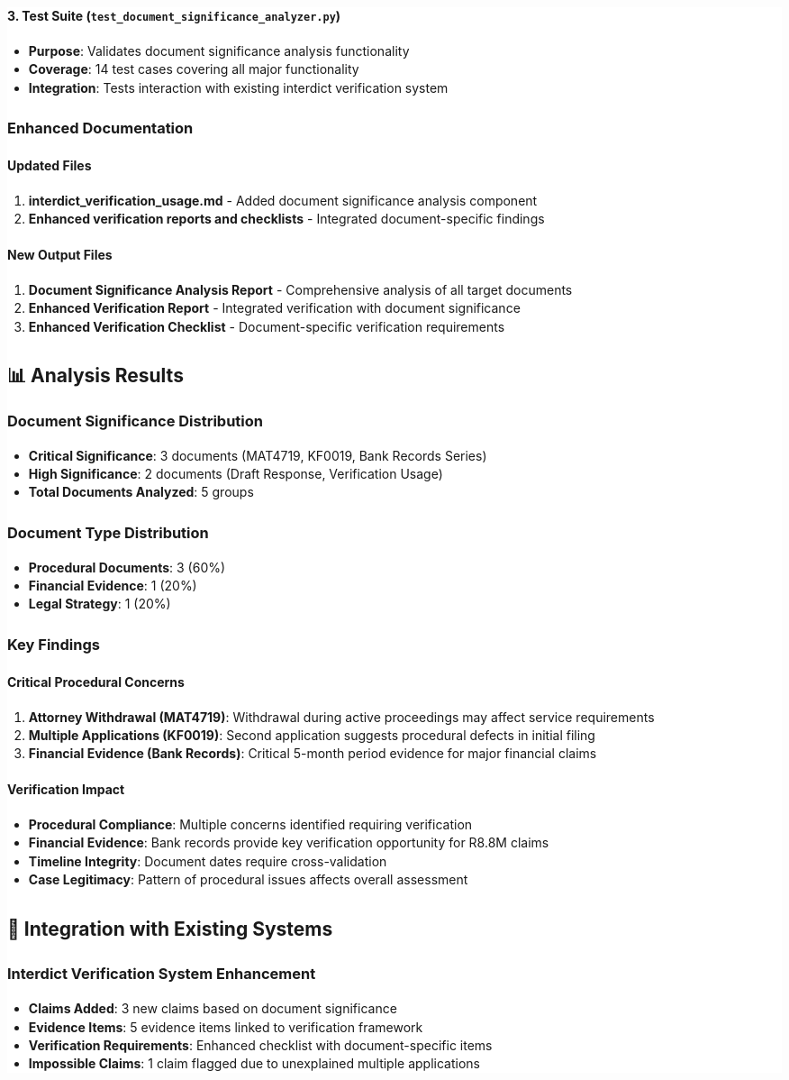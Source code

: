#### 3. Test Suite (`test_document_significance_analyzer.py`)
- **Purpose**: Validates document significance analysis functionality
- **Coverage**: 14 test cases covering all major functionality
- **Integration**: Tests interaction with existing interdict verification system

### Enhanced Documentation

#### Updated Files
1. **interdict_verification_usage.md** - Added document significance analysis component
2. **Enhanced verification reports and checklists** - Integrated document-specific findings

#### New Output Files
1. **Document Significance Analysis Report** - Comprehensive analysis of all target documents
2. **Enhanced Verification Report** - Integrated verification with document significance
3. **Enhanced Verification Checklist** - Document-specific verification requirements

## 📊 Analysis Results

### Document Significance Distribution
- **Critical Significance**: 3 documents (MAT4719, KF0019, Bank Records Series)
- **High Significance**: 2 documents (Draft Response, Verification Usage)
- **Total Documents Analyzed**: 5 groups

### Document Type Distribution  
- **Procedural Documents**: 3 (60%)
- **Financial Evidence**: 1 (20%)
- **Legal Strategy**: 1 (20%)

### Key Findings

#### Critical Procedural Concerns
1. **Attorney Withdrawal (MAT4719)**: Withdrawal during active proceedings may affect service requirements
2. **Multiple Applications (KF0019)**: Second application suggests procedural defects in initial filing
3. **Financial Evidence (Bank Records)**: Critical 5-month period evidence for major financial claims

#### Verification Impact
- **Procedural Compliance**: Multiple concerns identified requiring verification
- **Financial Evidence**: Bank records provide key verification opportunity for R8.8M claims  
- **Timeline Integrity**: Document dates require cross-validation
- **Case Legitimacy**: Pattern of procedural issues affects overall assessment

## 🔄 Integration with Existing Systems

### Interdict Verification System Enhancement
- **Claims Added**: 3 new claims based on document significance
- **Evidence Items**: 5 evidence items linked to verification framework
- **Verification Requirements**: Enhanced checklist with document-specific items
- **Impossible Claims**: 1 claim flagged due to unexplained multiple applications
